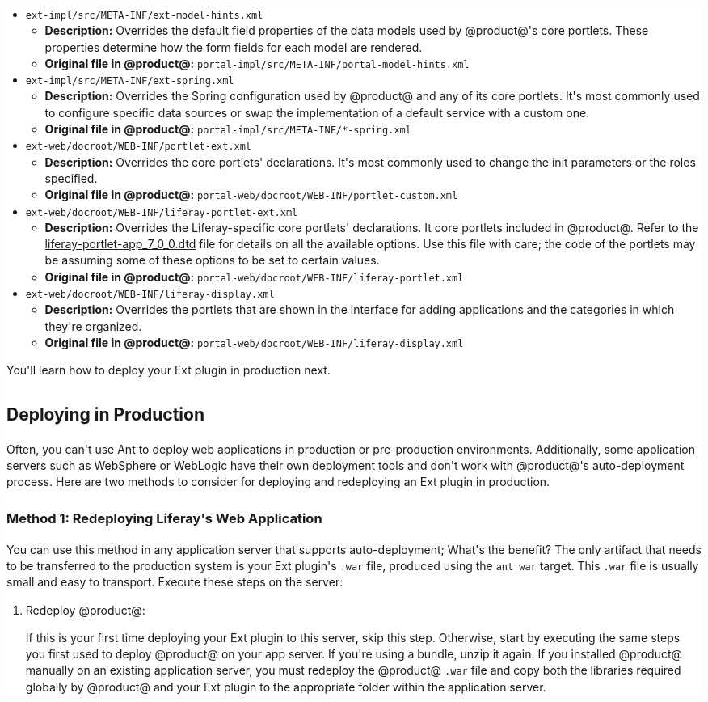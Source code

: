 - `ext-impl/src/META-INF/ext-model-hints.xml`
    - **Description:** Overrides the default field properties of
      the data models used by @product@'s core portlets. These properties
      determine how the form fields for each model are rendered. 
    - **Original file in @product@:**
      `portal-impl/src/META-INF/portal-model-hints.xml` 
- `ext-impl/src/META-INF/ext-spring.xml`
    - **Description:** Overrides the Spring configuration used by
      @product@ and any of its core portlets. It's most commonly used to
      configure specific data sources or swap the implementation of a default
      service with a custom one.
    - **Original file in @product@:** `portal-impl/src/META-INF/*-spring.xml`
- `ext-web/docroot/WEB-INF/portlet-ext.xml`
    - **Description:** Overrides the core portlets' declarations. It's most commonly
      used to change the init parameters or the roles specified. 
    - **Original file in @product@:** `portal-web/docroot/WEB-INF/portlet-custom.xml`
- `ext-web/docroot/WEB-INF/liferay-portlet-ext.xml`
    - **Description:** Overrides the Liferay-specific core portlets'
      declarations. It core portlets included in @product@. Refer to the
      [liferay-portlet-app_7_0_0.dtd](@platform-ref@/7.0-latest/definitions/liferay-portlet-app_7_0_0.dtd.html)
      file for details on all the available options. Use this file with care;
      the code of the portlets may be assuming some of these options to be set
      to certain values. 
    - **Original file in @product@:** `portal-web/docroot/WEB-INF/liferay-portlet.xml`
- `ext-web/docroot/WEB-INF/liferay-display.xml`
    - **Description:** Overrides the portlets that are shown in the interface
      for adding applications and the categories in which they're organized.
    - **Original file in @product@:** `portal-web/docroot/WEB-INF/liferay-display.xml`

You'll learn how to deploy your Ext plugin in production next.

## Deploying in Production

Often, you can't use Ant to deploy web applications in production or
pre-production environments. Additionally, some application servers such as
WebSphere or WebLogic have their own deployment tools and don't work with
@product@'s auto-deployment process. Here are two methods to consider for
deploying and redeploying an Ext plugin in production. 

### Method 1: Redeploying Liferay's Web Application

You can use this method in any application server that supports auto-deployment;
What's the benefit? The only artifact that needs to be transferred to the
production system is your Ext plugin's `.war` file, produced using the `ant war`
target. This `.war` file is usually small and easy to transport. Execute these
steps on the server: 

1.  Redeploy @product@:

    If this is your first time deploying your Ext plugin to this server, skip
    this step. Otherwise, start by executing the same steps you first used to
    deploy @product@ on your app server. If you're using a bundle, unzip it
    again. If you installed @product@ manually on an existing application
    server, you must redeploy the @product@ `.war` file and copy both the
    libraries required globally by @product@ and your Ext plugin to the
    appropriate folder within the application server. 
